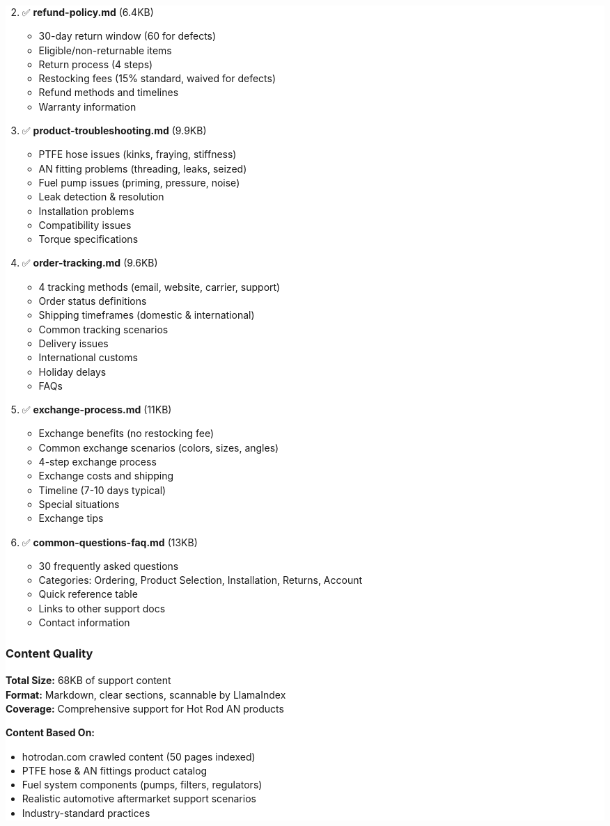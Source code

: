 2. ✅ **refund-policy.md** (6.4KB)
   - 30-day return window (60 for defects)
   - Eligible/non-returnable items
   - Return process (4 steps)
   - Restocking fees (15% standard, waived for defects)
   - Refund methods and timelines
   - Warranty information

3. ✅ **product-troubleshooting.md** (9.9KB)
   - PTFE hose issues (kinks, fraying, stiffness)
   - AN fitting problems (threading, leaks, seized)
   - Fuel pump issues (priming, pressure, noise)
   - Leak detection & resolution
   - Installation problems
   - Compatibility issues
   - Torque specifications

4. ✅ **order-tracking.md** (9.6KB)
   - 4 tracking methods (email, website, carrier, support)
   - Order status definitions
   - Shipping timeframes (domestic & international)
   - Common tracking scenarios
   - Delivery issues
   - International customs
   - Holiday delays
   - FAQs

5. ✅ **exchange-process.md** (11KB)
   - Exchange benefits (no restocking fee)
   - Common exchange scenarios (colors, sizes, angles)
   - 4-step exchange process
   - Exchange costs and shipping
   - Timeline (7-10 days typical)
   - Special situations
   - Exchange tips

6. ✅ **common-questions-faq.md** (13KB)
   - 30 frequently asked questions
   - Categories: Ordering, Product Selection, Installation, Returns, Account
   - Quick reference table
   - Links to other support docs
   - Contact information

### Content Quality

**Total Size:** 68KB of support content  
**Format:** Markdown, clear sections, scannable by LlamaIndex  
**Coverage:** Comprehensive support for Hot Rod AN products

**Content Based On:**
- hotrodan.com crawled content (50 pages indexed)
- PTFE hose & AN fittings product catalog
- Fuel system components (pumps, filters, regulators)
- Realistic automotive aftermarket support scenarios
- Industry-standard practices
